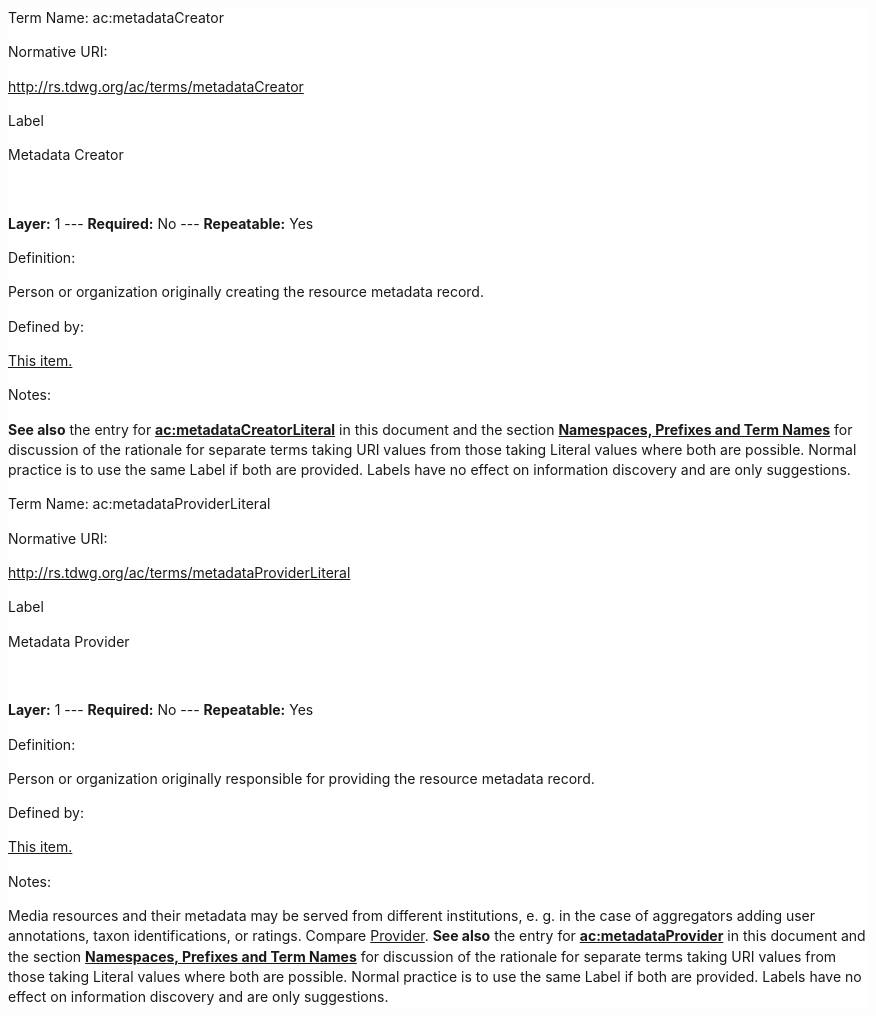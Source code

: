 Term Name: ac:metadataCreator

Normative URI:

http://rs.tdwg.org/ac/terms/metadataCreator

Label

Metadata Creator

 

**Layer:** 1 --- **Required:** No --- **Repeatable:** Yes

Definition:

Person or organization originally creating the resource metadata record.

Defined by:

[This
item.](https://terms.tdwg.org/wiki/Audubon_Core_Term_List#metadataCreator)

Notes:

**See also** the entry for
[**ac:metadataCreatorLiteral**](https://terms.tdwg.org/wiki/Audubon_Core_Term_List#ac:metadataCreatorLiteral)
in this document and the section **[Namespaces, Prefixes and Term
Names](https://terms.tdwg.org/wiki/Audubon_Core_Term_List#Namespaces.2C_Prefixes_and_Term_Names)**
for discussion of the rationale for separate terms taking URI values
from those taking Literal values where both are possible. Normal
practice is to use the same Label if both are provided. Labels have no
effect on information discovery and are only suggestions.

Term Name: ac:metadataProviderLiteral

Normative URI:

http://rs.tdwg.org/ac/terms/metadataProviderLiteral

Label

Metadata Provider

 

**Layer:** 1 --- **Required:** No --- **Repeatable:** Yes

Definition:

Person or organization originally responsible for providing the resource
metadata record.

Defined by:

[This
item.](https://terms.tdwg.org/wiki/Audubon_Core_Term_List#metadataProviderLiteral)

Notes:

Media resources and their metadata may be served from different
institutions, e. g. in the case of aggregators adding user annotations,
taxon identifications, or ratings. Compare
[Provider](https://terms.tdwg.org/wiki/Audubon_Core_Term_List#Provider).
**See also** the entry for
[**ac:metadataProvider**](https://terms.tdwg.org/wiki/Audubon_Core_Term_List#ac:metadataProvider)
in this document and the section **[Namespaces, Prefixes and Term
Names](https://terms.tdwg.org/wiki/Audubon_Core_Term_List#Namespaces.2C_Prefixes_and_Term_Names)**
for discussion of the rationale for separate terms taking URI values
from those taking Literal values where both are possible. Normal
practice is to use the same Label if both are provided. Labels have no
effect on information discovery and are only suggestions.

